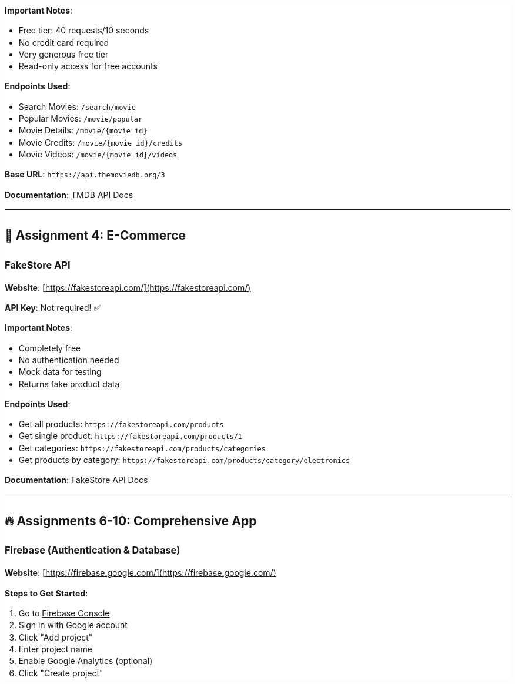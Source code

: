**Important Notes**:
- Free tier: 40 requests/10 seconds
- No credit card required
- Very generous free tier
- Read-only access for free accounts

**Endpoints Used**:
- Search Movies: `/search/movie`
- Popular Movies: `/movie/popular`
- Movie Details: `/movie/{movie_id}`
- Movie Credits: `/movie/{movie_id}/credits`
- Movie Videos: `/movie/{movie_id}/videos`

**Base URL**: `https://api.themoviedb.org/3`

**Documentation**: [TMDB API Docs](https://developers.themoviedb.org/3)

---

## 🛒 Assignment 4: E-Commerce

### FakeStore API

**Website**: [https://fakestoreapi.com/](https://fakestoreapi.com/)

**API Key**: Not required! ✅

**Important Notes**:
- Completely free
- No authentication needed
- Mock data for testing
- Returns fake product data

**Endpoints Used**:
- Get all products: `https://fakestoreapi.com/products`
- Get single product: `https://fakestoreapi.com/products/1`
- Get categories: `https://fakestoreapi.com/products/categories`
- Get products by category: `https://fakestoreapi.com/products/category/electronics`

**Documentation**: [FakeStore API Docs](https://fakestoreapi.com/docs)

---

## 🔥 Assignments 6-10: Comprehensive App

### Firebase (Authentication & Database)

**Website**: [https://firebase.google.com/](https://firebase.google.com/)

**Steps to Get Started**:
1. Go to [Firebase Console](https://console.firebase.google.com/)
2. Sign in with Google account
3. Click "Add project"
4. Enter project name
5. Enable Google Analytics (optional)
6. Click "Create project"
